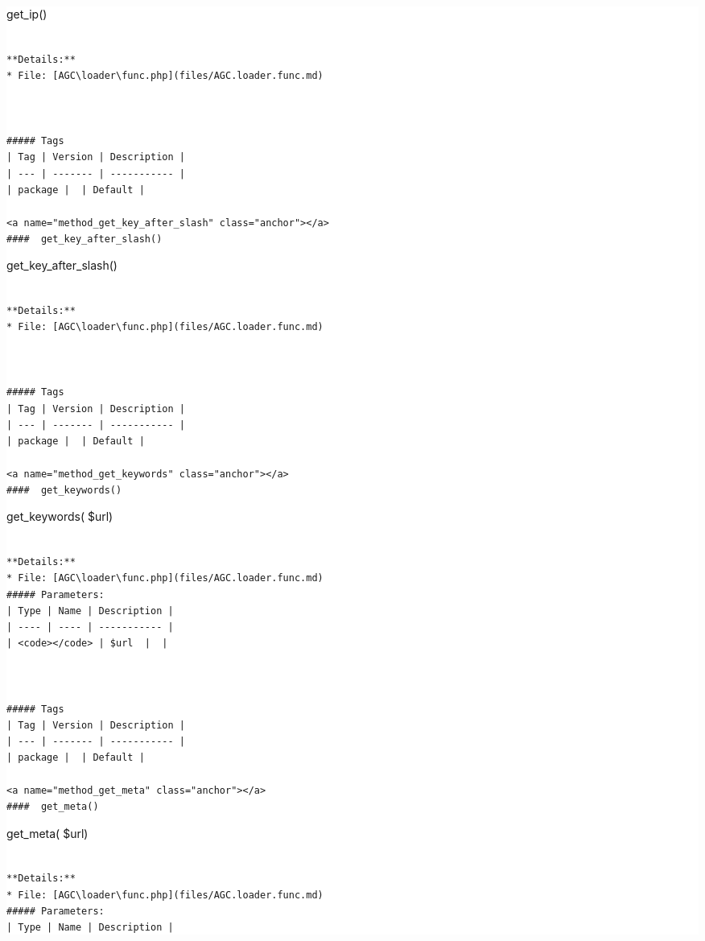 ```

```
 get_ip() 
```

**Details:**
* File: [AGC\loader\func.php](files/AGC.loader.func.md)



##### Tags
| Tag | Version | Description |
| --- | ------- | ----------- |
| package |  | Default |

<a name="method_get_key_after_slash" class="anchor"></a>
####  get_key_after_slash() 

```
 get_key_after_slash() 
```

**Details:**
* File: [AGC\loader\func.php](files/AGC.loader.func.md)



##### Tags
| Tag | Version | Description |
| --- | ------- | ----------- |
| package |  | Default |

<a name="method_get_keywords" class="anchor"></a>
####  get_keywords() 

```
 get_keywords(  $url) 
```

**Details:**
* File: [AGC\loader\func.php](files/AGC.loader.func.md)
##### Parameters:
| Type | Name | Description |
| ---- | ---- | ----------- |
| <code></code> | $url  |  |



##### Tags
| Tag | Version | Description |
| --- | ------- | ----------- |
| package |  | Default |

<a name="method_get_meta" class="anchor"></a>
####  get_meta() 

```
 get_meta(  $url) 
```

**Details:**
* File: [AGC\loader\func.php](files/AGC.loader.func.md)
##### Parameters:
| Type | Name | Description |
```